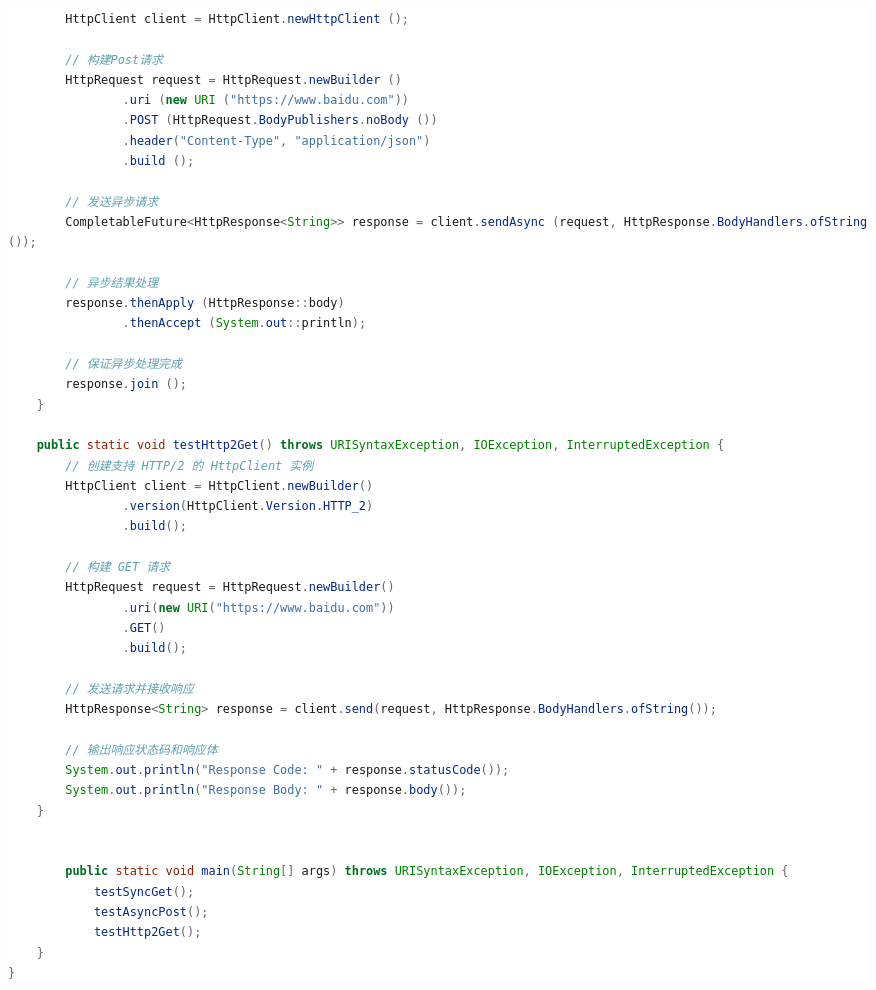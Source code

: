 ```java
        HttpClient client = HttpClient.newHttpClient ();

        // 构建Post请求
        HttpRequest request = HttpRequest.newBuilder ()
                .uri (new URI ("https://www.baidu.com"))
                .POST (HttpRequest.BodyPublishers.noBody ())
                .header("Content-Type", "application/json")
                .build ();

        // 发送异步请求
        CompletableFuture<HttpResponse<String>> response = client.sendAsync (request, HttpResponse.BodyHandlers.ofString ());

        // 异步结果处理
        response.thenApply (HttpResponse::body)
                .thenAccept (System.out::println);

        // 保证异步处理完成
        response.join ();
    }

    public static void testHttp2Get() throws URISyntaxException, IOException, InterruptedException {
        // 创建支持 HTTP/2 的 HttpClient 实例
        HttpClient client = HttpClient.newBuilder()
                .version(HttpClient.Version.HTTP_2)
                .build();

        // 构建 GET 请求
        HttpRequest request = HttpRequest.newBuilder()
                .uri(new URI("https://www.baidu.com"))
                .GET()
                .build();

        // 发送请求并接收响应
        HttpResponse<String> response = client.send(request, HttpResponse.BodyHandlers.ofString());

        // 输出响应状态码和响应体
        System.out.println("Response Code: " + response.statusCode());
        System.out.println("Response Body: " + response.body());
    }


        public static void main(String[] args) throws URISyntaxException, IOException, InterruptedException {
            testSyncGet();
            testAsyncPost();
            testHttp2Get();
    }
}

```
